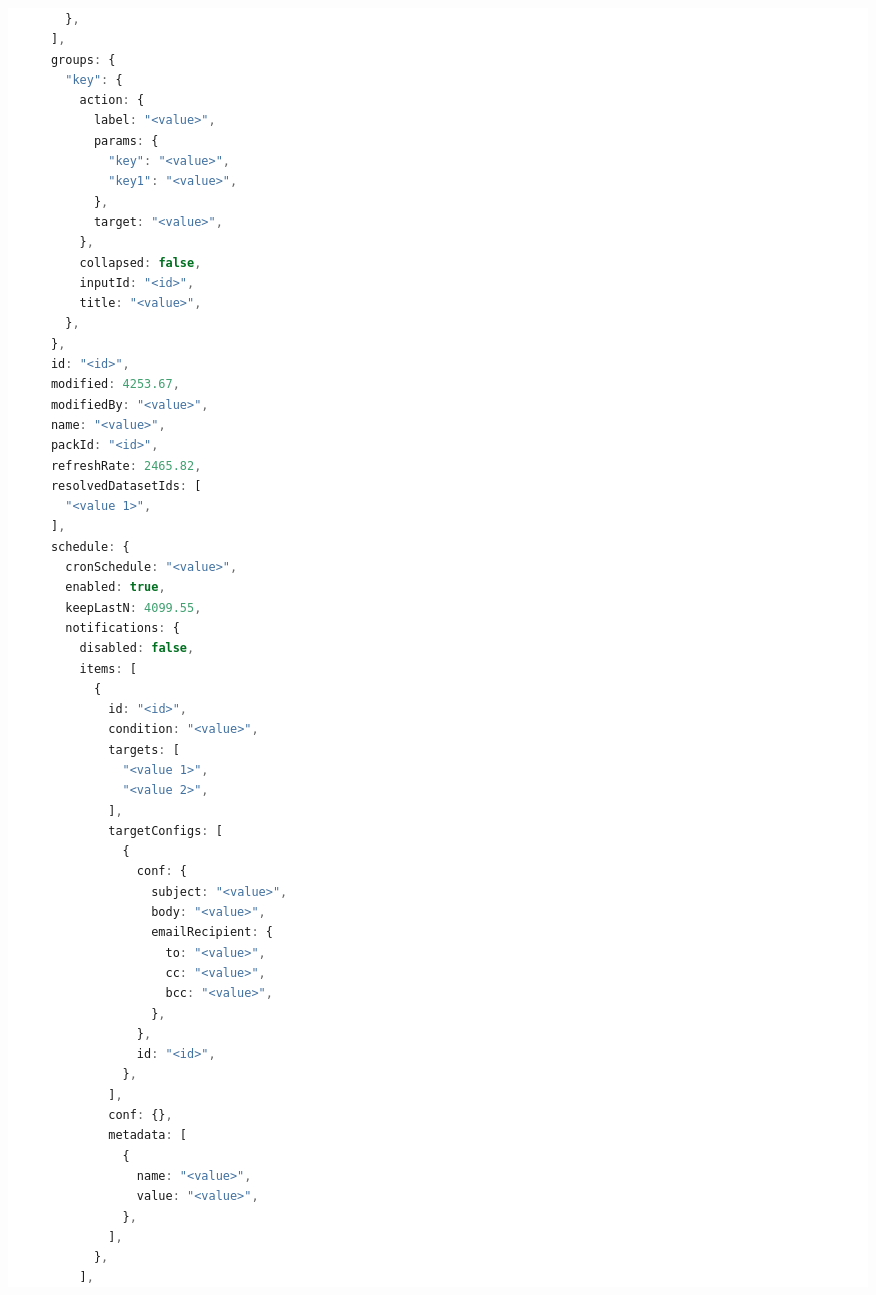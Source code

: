 ```typescript
        },
      ],
      groups: {
        "key": {
          action: {
            label: "<value>",
            params: {
              "key": "<value>",
              "key1": "<value>",
            },
            target: "<value>",
          },
          collapsed: false,
          inputId: "<id>",
          title: "<value>",
        },
      },
      id: "<id>",
      modified: 4253.67,
      modifiedBy: "<value>",
      name: "<value>",
      packId: "<id>",
      refreshRate: 2465.82,
      resolvedDatasetIds: [
        "<value 1>",
      ],
      schedule: {
        cronSchedule: "<value>",
        enabled: true,
        keepLastN: 4099.55,
        notifications: {
          disabled: false,
          items: [
            {
              id: "<id>",
              condition: "<value>",
              targets: [
                "<value 1>",
                "<value 2>",
              ],
              targetConfigs: [
                {
                  conf: {
                    subject: "<value>",
                    body: "<value>",
                    emailRecipient: {
                      to: "<value>",
                      cc: "<value>",
                      bcc: "<value>",
                    },
                  },
                  id: "<id>",
                },
              ],
              conf: {},
              metadata: [
                {
                  name: "<value>",
                  value: "<value>",
                },
              ],
            },
          ],
```